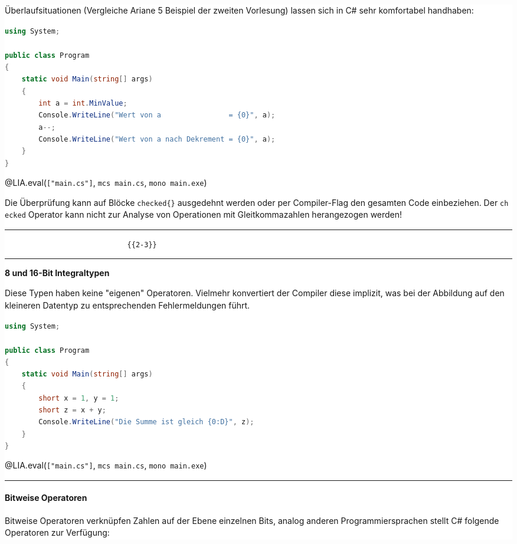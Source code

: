 Überlaufsituationen (Vergleiche Ariane 5 Beispiel der zweiten Vorlesung) lassen
sich in C# sehr komfortabel handhaben:


```csharp
using System;

public class Program
{
    static void Main(string[] args)
    {
        int a = int.MinValue;
        Console.WriteLine("Wert von a                = {0}", a);
        a--;
        Console.WriteLine("Wert von a nach Dekrement = {0}", a);
    }
}
```
@LIA.eval(`["main.cs"]`, `mcs main.cs`, `mono main.exe`)

Die Überprüfung kann auf Blöcke `checked{}` ausgedehnt werden oder per Compiler-Flag
den gesamten Code einbeziehen.
Der `checked` Operator kann nicht zur Analyse von Operationen mit Gleitkommazahlen herangezogen werden!

********************************************************************************


                                 {{2-3}}
********************************************************************************
**8 und 16-Bit Integraltypen**

Diese Typen haben keine "eigenen" Operatoren. Vielmehr konvertiert der Compiler
diese implizit, was bei der Abbildung auf den kleineren Datentyp zu
entsprechenden Fehlermeldungen führt.


```csharp
using System;

public class Program
{
    static void Main(string[] args)
    {
        short x = 1, y = 1;
        short z = x + y;
        Console.WriteLine("Die Summe ist gleich {0:D}", z);
    }
}
```
@LIA.eval(`["main.cs"]`, `mcs main.cs`, `mono main.exe`)

********************************************************************************
#### Bitweise Operatoren

Bitweise Operatoren verknüpfen Zahlen auf der Ebene einzelnen Bits, analog
anderen Programmiersprachen stellt C# folgende Operatoren zur Verfügung:
